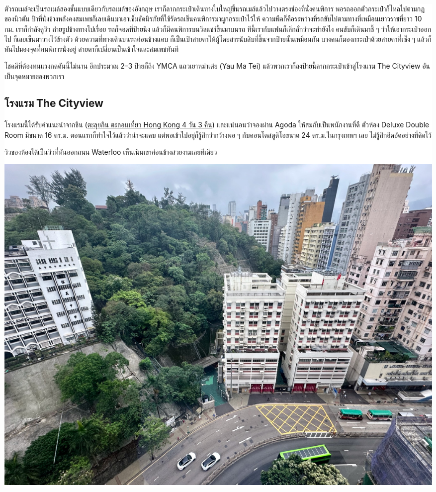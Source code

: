 ตัวรถเมล์จะเป็นรถเมล์สองชั้นแบบเดียวกับรถเมล์ของอังกฤษ เราก็ลากกระเป๋าเดินทางใบใหญ่ขึ้นรถเมล์แล้วไปวางตรงช่องที่นั่งคนพิการ พอรถออกตัวกระเป๋าก็ไหลไปตามกฎของนิวตัน ป้าที่นั่งข้างหลังคงสมเพชก็เลยเดินมาเอาเข็มขัดนิรภัยที่ใช้รัดรถเข็นคนพิการมาผูกกระเป๋าไว้ให้ ความพีคก็คือระหว่างที่รถขับไปตามทางที่เหมือนเยาวราชที่ยาว 10 กม. เราก็กำลังดูวิว ถ่ายรูปข้างทางไปเรื่อย รถก็จอดที่ป้ายนึง แล้วก็มีคนพิการบนวีลแชร์ขึ้นมาบนรถ ทีนี้เรากับแฟนก็เลิ่กลั่กว่าจะทำยังไง คนขับก็เดินมาชี้ ๆ ว่าให้เอากระเป๋าออกไป ก็เลยเข็นมาวางไว้ข้างตัว ด้วยความที่ทางเดินบนรถค่อนข้างแคบ ก็เป็นเป้าสายตาให้ผู้โดยสารนับสิบที่ขึ้นจากป้ายนั้นเหมือนกัน บางคนก็มองกระเป๋าด้วยสายตาที่เซ็ง ๆ แล้วก็หันไปมองจุดที่คนพิการนั่งอยู่ สายตาก็เปลี่ยนเป็นเข้าใจและสมเพชทันที

โชคดีที่ต้องทนแรงกดดันนี้ไม่นาน อีกประมาณ 2–3 ป้ายก็ถึง YMCA แถวเยาหม่าเต๋ย (Yau Ma Tei) แล้วพวกเราก็ลงป้ายนี้ลากกระเป๋าเข้าสู่โรงแรม The Cityview อันเป็นจุดหมายของพวกเรา

## โรงแรม The Cityview

โรงแรมนี้ได้รับคำแนะนำจากชิน ([ตะลุยกิน ตะลอนเที่ยว Hong Kong 4 วัน 3 คืน](https://blog.cloudian.in.th/2024/02/08/4-nights-food-trip-hongkong)) และแน่นอนว่าจองผ่าน Agoda ให้สมกับเป็นพนักงานที่ดี ตัวห้อง Deluxe Double Room มีขนาด 16 ตร.ม. ตอนแรกก็ทำใจไว้แล้วว่าน่าจะแคบ แต่พอเข้าไปอยู่ก็รู้สึกว่ากว้างพอ ๆ กับคอนโดสตูดิโอขนาด 24 ตร.ม.ในกรุงเทพฯ เลย ไม่รู้สึกอึดอัดอย่างที่คิดไว้

วิวของห้องได้เป็นวิวที่หันออกถนน Waterloo เห็นเนินเขาค่อนข้างสวยงามเลยทีเดียว

![วิวจากห้อง](./images/hongkong-2024/3-waterloo-cityview.jpeg)

